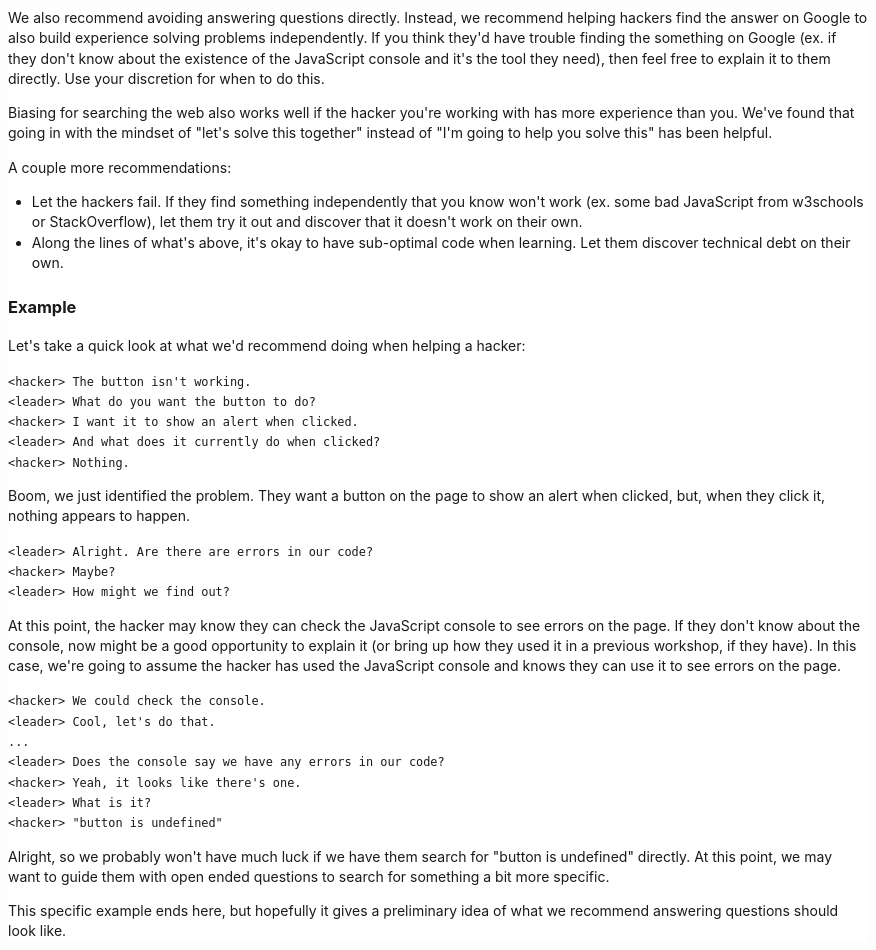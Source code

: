 We also recommend avoiding answering questions directly. Instead, we recommend
helping hackers find the answer on Google to also build experience solving
problems independently. If you think they'd have trouble finding the something
on Google (ex. if they don't know about the existence of the JavaScript
console and it's the tool they need), then feel free to explain it to them
directly. Use your discretion for when to do this.

Biasing for searching the web also works well if the hacker you're working with
has more experience than you. We've found that going in with the mindset of
"let's solve this together" instead of "I'm going to help you solve this" has
been helpful.

A couple more recommendations:

- Let the hackers fail. If they find something independently that you know won't
  work (ex. some bad JavaScript from w3schools or StackOverflow), let them try
  it out and discover that it doesn't work on their own.
- Along the lines of what's above, it's okay to have sub-optimal code when
  learning. Let them discover technical debt on their own.

### Example

Let's take a quick look at what we'd recommend doing when helping a hacker:

    <hacker> The button isn't working.
    <leader> What do you want the button to do?
    <hacker> I want it to show an alert when clicked.
    <leader> And what does it currently do when clicked?
    <hacker> Nothing.

Boom, we just identified the problem. They want a button on the page to show an
alert when clicked, but, when they click it, nothing appears to happen.

    <leader> Alright. Are there are errors in our code?
    <hacker> Maybe?
    <leader> How might we find out?

At this point, the hacker may know they can check the JavaScript console to see
errors on the page. If they don't know about the console, now might be a good
opportunity to explain it (or bring up how they used it in a previous workshop,
if they have). In this case, we're going to assume the hacker has used the
JavaScript console and knows they can use it to see errors on the page.

    <hacker> We could check the console.
    <leader> Cool, let's do that.
    ...
    <leader> Does the console say we have any errors in our code?
    <hacker> Yeah, it looks like there's one.
    <leader> What is it?
    <hacker> "button is undefined"

Alright, so we probably won't have much luck if we have them search for "button
is undefined" directly. At this point, we may want to guide them with open ended
questions to search for something a bit more specific.

This specific example ends here, but hopefully it gives a preliminary idea of
what we recommend answering questions should look like.
